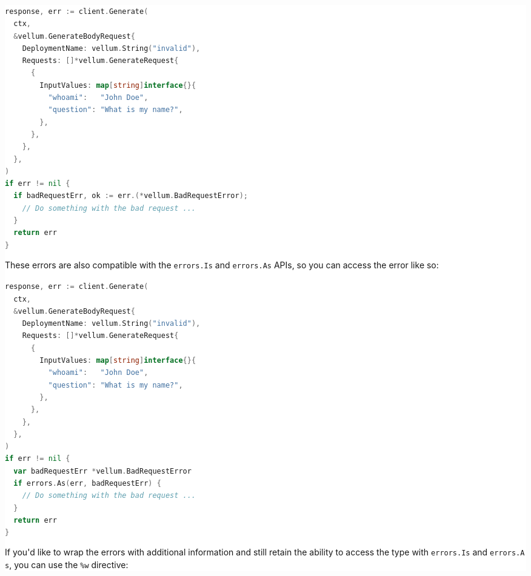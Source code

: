 ```go
response, err := client.Generate(
  ctx,
  &vellum.GenerateBodyRequest{
    DeploymentName: vellum.String("invalid"),
    Requests: []*vellum.GenerateRequest{
      {
        InputValues: map[string]interface{}{
          "whoami":   "John Doe",
          "question": "What is my name?",
        },
      },
    },
  },
)
if err != nil {
  if badRequestErr, ok := err.(*vellum.BadRequestError);
    // Do something with the bad request ...
  }
  return err
}
```

These errors are also compatible with the `errors.Is` and `errors.As` APIs, so you can access the error
like so:

```go
response, err := client.Generate(
  ctx,
  &vellum.GenerateBodyRequest{
    DeploymentName: vellum.String("invalid"),
    Requests: []*vellum.GenerateRequest{
      {
        InputValues: map[string]interface{}{
          "whoami":   "John Doe",
          "question": "What is my name?",
        },
      },
    },
  },
)
if err != nil {
  var badRequestErr *vellum.BadRequestError
  if errors.As(err, badRequestErr) {
    // Do something with the bad request ...
  }
  return err
}
```

If you'd like to wrap the errors with additional information and still retain the ability to access the type
with `errors.Is` and `errors.As`, you can use the `%w` directive:

